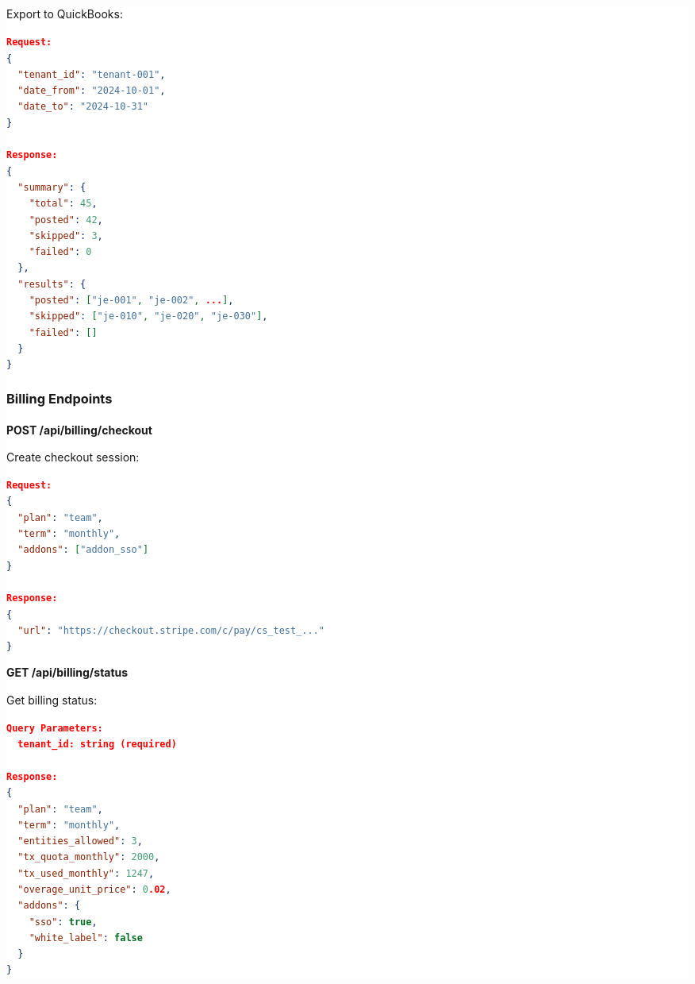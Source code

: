 Export to QuickBooks:

```json
Request:
{
  "tenant_id": "tenant-001",
  "date_from": "2024-10-01",
  "date_to": "2024-10-31"
}

Response:
{
  "summary": {
    "total": 45,
    "posted": 42,
    "skipped": 3,
    "failed": 0
  },
  "results": {
    "posted": ["je-001", "je-002", ...],
    "skipped": ["je-010", "je-020", "je-030"],
    "failed": []
  }
}
```

### Billing Endpoints

**POST /api/billing/checkout**

Create checkout session:

```json
Request:
{
  "plan": "team",
  "term": "monthly",
  "addons": ["addon_sso"]
}

Response:
{
  "url": "https://checkout.stripe.com/c/pay/cs_test_..."
}
```

**GET /api/billing/status**

Get billing status:

```json
Query Parameters:
  tenant_id: string (required)

Response:
{
  "plan": "team",
  "term": "monthly",
  "entities_allowed": 3,
  "tx_quota_monthly": 2000,
  "tx_used_monthly": 1247,
  "overage_unit_price": 0.02,
  "addons": {
    "sso": true,
    "white_label": false
  }
}
```